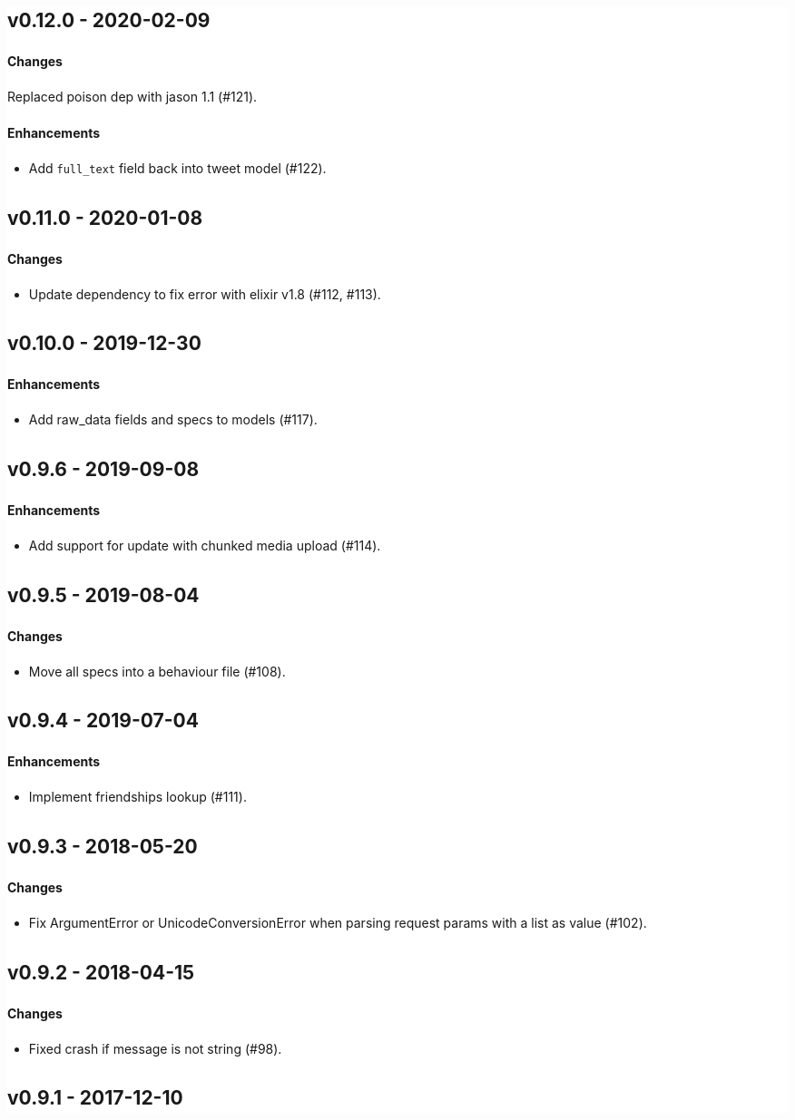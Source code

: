 ## v0.12.0 - 2020-02-09

#### Changes
Replaced poison dep with jason 1.1 (#121).

#### Enhancements
- Add `full_text` field back into tweet model (#122).

## v0.11.0 - 2020-01-08

#### Changes
- Update dependency to fix error with elixir v1.8 (#112, #113).

## v0.10.0 - 2019-12-30

#### Enhancements
- Add raw_data fields and specs to models (#117).

## v0.9.6 - 2019-09-08

#### Enhancements
- Add support for update with chunked media upload (#114).

## v0.9.5 - 2019-08-04

#### Changes
- Move all specs into a behaviour file (#108).

## v0.9.4 - 2019-07-04

#### Enhancements
- Implement friendships lookup (#111).

## v0.9.3 - 2018-05-20

#### Changes
- Fix ArgumentError or UnicodeConversionError when parsing request params with a list as value (#102).

## v0.9.2 - 2018-04-15

#### Changes
* Fixed crash if message is not string (#98).

## v0.9.1 - 2017-12-10
